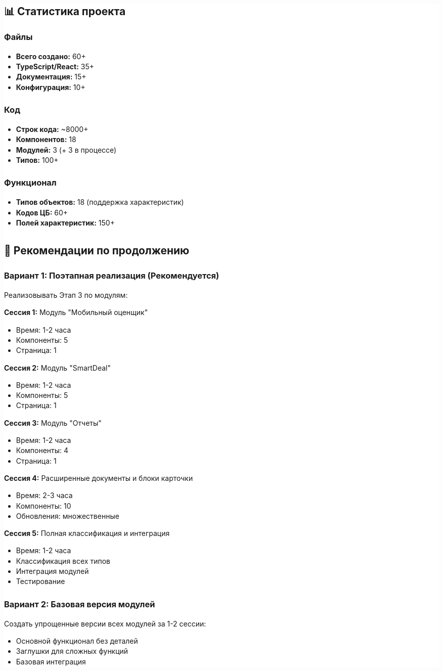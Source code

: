 ## 📊 Статистика проекта

### Файлы
- **Всего создано:** 60+
- **TypeScript/React:** 35+
- **Документация:** 15+
- **Конфигурация:** 10+

### Код
- **Строк кода:** ~8000+
- **Компонентов:** 18
- **Модулей:** 3 (+ 3 в процессе)
- **Типов:** 100+

### Функционал
- **Типов объектов:** 18 (поддержка характеристик)
- **Кодов ЦБ:** 60+
- **Полей характеристик:** 150+

## 🎯 Рекомендации по продолжению

### Вариант 1: Поэтапная реализация (Рекомендуется)
Реализовывать Этап 3 по модулям:

**Сессия 1:** Модуль "Мобильный оценщик"
- Время: 1-2 часа
- Компоненты: 5
- Страница: 1

**Сессия 2:** Модуль "SmartDeal"
- Время: 1-2 часа
- Компоненты: 5
- Страница: 1

**Сессия 3:** Модуль "Отчеты"
- Время: 1-2 часа
- Компоненты: 4
- Страница: 1

**Сессия 4:** Расширенные документы и блоки карточки
- Время: 2-3 часа
- Компоненты: 10
- Обновления: множественные

**Сессия 5:** Полная классификация и интеграция
- Время: 1-2 часа
- Классификация всех типов
- Интеграция модулей
- Тестирование

### Вариант 2: Базовая версия модулей
Создать упрощенные версии всех модулей за 1-2 сессии:
- Основной функционал без деталей
- Заглушки для сложных функций
- Базовая интеграция

